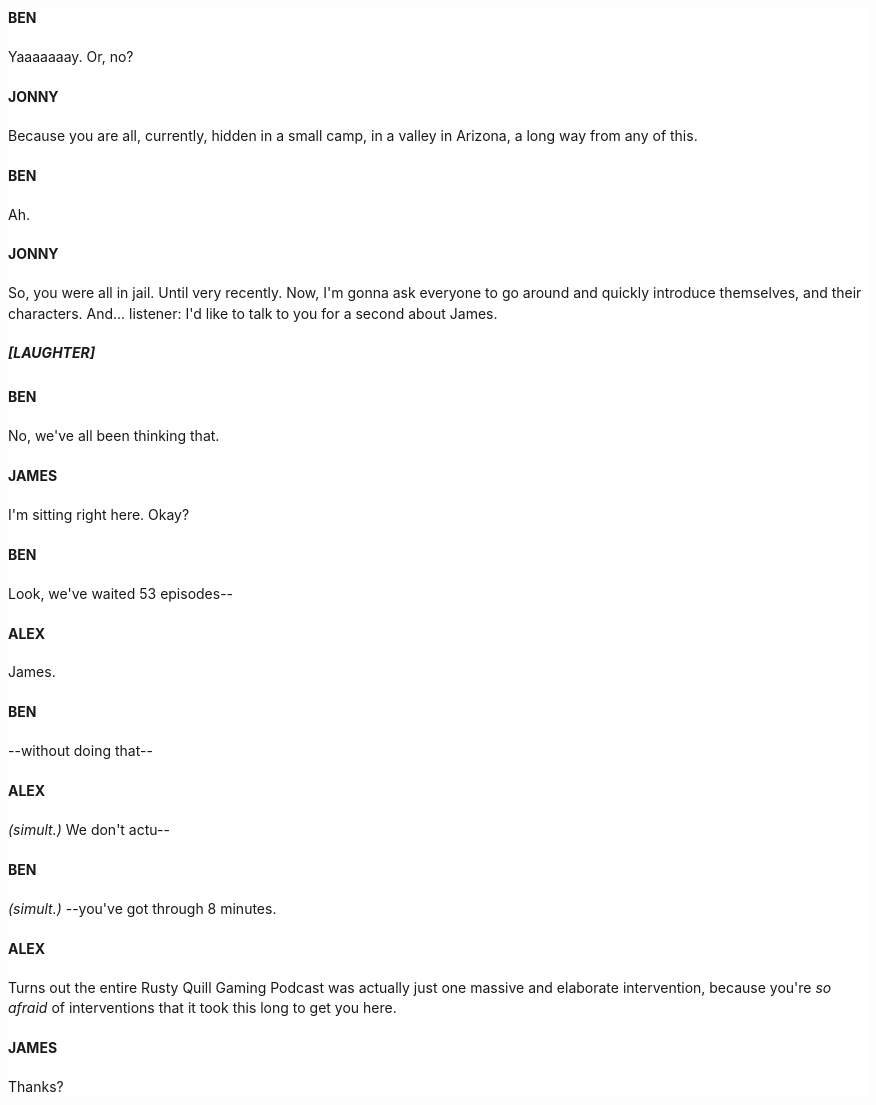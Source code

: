 #### BEN

Yaaaaaaay. Or, no?

#### JONNY

Because you are all, currently, hidden in a small camp, in a valley in Arizona, a long way from any of this.

#### BEN

Ah.

#### JONNY

So, you were all in jail. Until very recently. Now, I'm gonna ask everyone to go around and quickly introduce themselves, and their characters. And... listener: I'd like to talk to you for a second about James.

##### [LAUGHTER]

#### BEN

No, we've all been thinking that.

#### JAMES

I'm sitting right here. Okay?

#### BEN

Look, we've waited 53 episodes--

#### ALEX

James.

#### BEN

--without doing that--

#### ALEX

_(simult.)_ We don't actu--

#### BEN

_(simult.)_ --you've got through 8 minutes.

#### ALEX

Turns out the entire Rusty Quill Gaming Podcast was actually just one massive and elaborate intervention, because you're *so afraid* of interventions that it took this long to get you here.

#### JAMES

Thanks?

